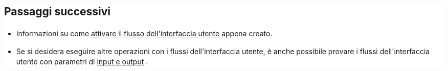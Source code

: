 ## <a name="next-steps"></a>Passaggi successivi

- Informazioni su come [attivare il flusso dell'interfaccia utente](run-ui-flow.md) appena creato.

- Se si desidera eseguire altre operazioni con i flussi dell'interfaccia utente, è anche possibile provare i flussi dell'interfaccia utente con parametri di [input e output](inputs-outputs-web.md) .

